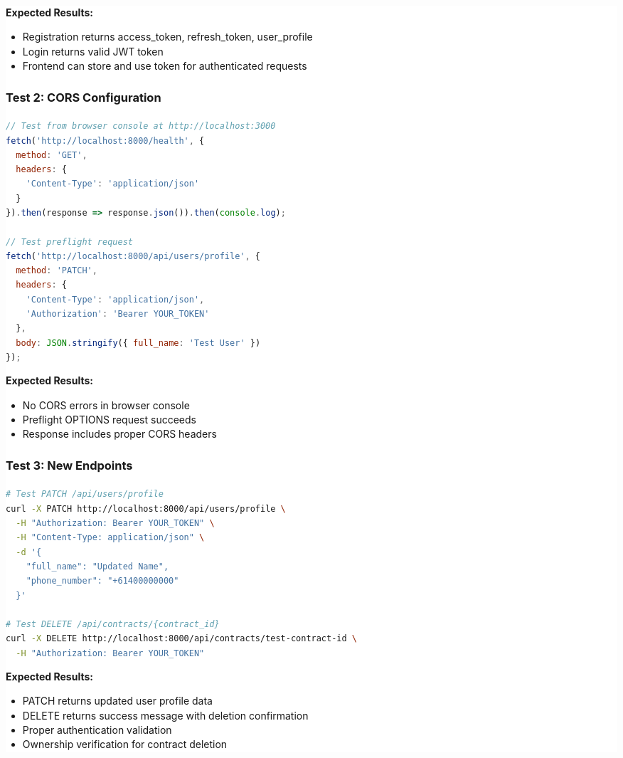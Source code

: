 **Expected Results:**
- Registration returns access_token, refresh_token, user_profile
- Login returns valid JWT token
- Frontend can store and use token for authenticated requests

### **Test 2: CORS Configuration**
```javascript
// Test from browser console at http://localhost:3000
fetch('http://localhost:8000/health', {
  method: 'GET',
  headers: {
    'Content-Type': 'application/json'
  }
}).then(response => response.json()).then(console.log);

// Test preflight request
fetch('http://localhost:8000/api/users/profile', {
  method: 'PATCH',
  headers: {
    'Content-Type': 'application/json',
    'Authorization': 'Bearer YOUR_TOKEN'
  },
  body: JSON.stringify({ full_name: 'Test User' })
});
```

**Expected Results:**
- No CORS errors in browser console
- Preflight OPTIONS request succeeds
- Response includes proper CORS headers

### **Test 3: New Endpoints**
```bash
# Test PATCH /api/users/profile
curl -X PATCH http://localhost:8000/api/users/profile \
  -H "Authorization: Bearer YOUR_TOKEN" \
  -H "Content-Type: application/json" \
  -d '{
    "full_name": "Updated Name",
    "phone_number": "+61400000000"
  }'

# Test DELETE /api/contracts/{contract_id}
curl -X DELETE http://localhost:8000/api/contracts/test-contract-id \
  -H "Authorization: Bearer YOUR_TOKEN"
```

**Expected Results:**
- PATCH returns updated user profile data
- DELETE returns success message with deletion confirmation
- Proper authentication validation
- Ownership verification for contract deletion
